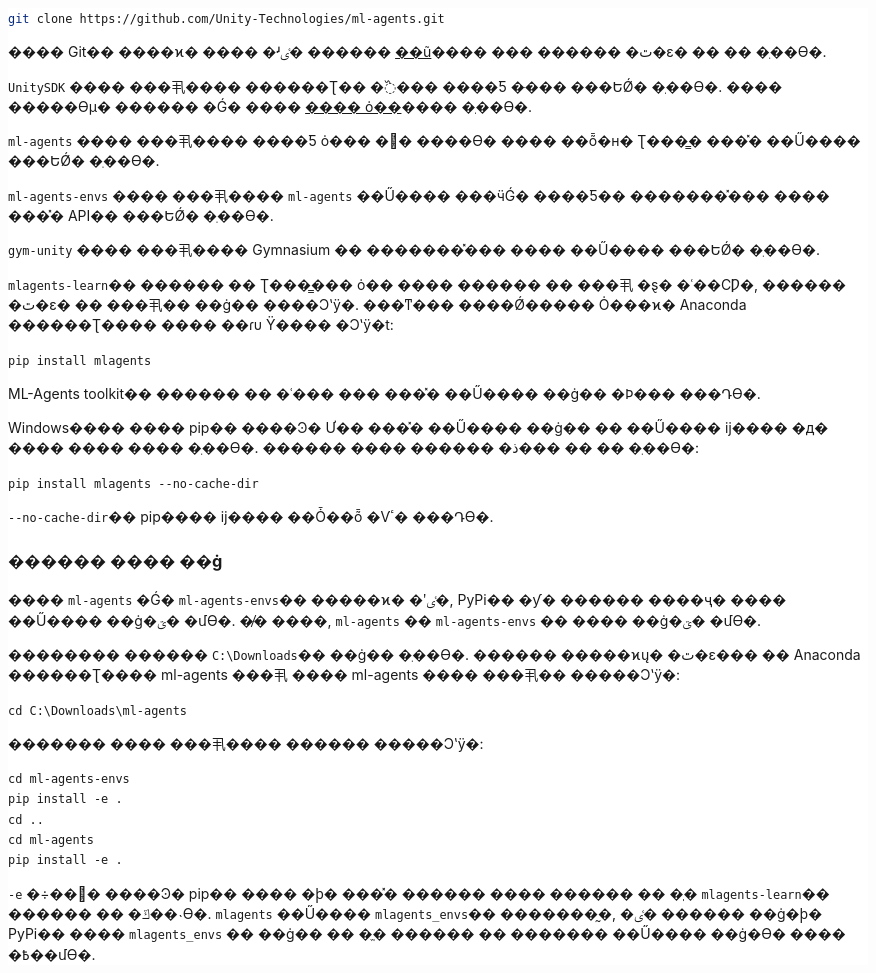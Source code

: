 ```sh
git clone https://github.com/Unity-Technologies/ml-agents.git
```

���� Git�� ����ϰ� ���� �ʴٸ� ������ [��ũ](https://github.com/Unity-Technologies/ml-agents/archive/main.zip)���� ��� ������ �ٿ�ε� �� �� �ֽ��ϴ�.

`UnitySDK` ���� ���丮���� ������Ʈ�� �߰��� ����Ƽ �ּ��� ���ԵǾ� �ֽ��ϴ�. ���� �����ϴµ� ������ �Ǵ� ���� [���� ȯ��](Learning-Environment-Examples.md)���� �ֽ��ϴ�.

`ml-agents` ���� ���丮���� ����Ƽ ȯ��� �԰� ����ϴ� ���� ��ȭ�н� Ʈ���̳� ���̽� ��Ű���� ���ԵǾ� �ֽ��ϴ�.

`ml-agents-envs` ���� ���丮���� `ml-agents` ��Ű���� ���ӵǴ� ����Ƽ�� �������̽��� ���� ���̽� API�� ���ԵǾ� �ֽ��ϴ�.

`gym-unity` ���� ���丮���� Gymnasium �� �������̽��� ���� ��Ű���� ���ԵǾ� �ֽ��ϴ�.

`mlagents-learn`�� ������ �� Ʈ���̳��� ȯ�� ���� ������ �� ���丮 �ȿ� �ʿ��ϹǷ�, ������ �ٿ�ε� �� ���丮�� ��ġ�� ����Ͻʽÿ�.
���ͳ��� ����Ǿ����� Ȯ���ϰ� Anaconda ������Ʈ���� ���� ��ɾ Ÿ���� �Ͻʽÿ�t:

```console
pip install mlagents
```

ML-Agents toolkit�� ������ �� �ʿ��� ��� ���̽� ��Ű���� ��ġ�� �Ϸ��� ���Դϴ�.

Windows���� ���� pip�� ����Ͽ� Ư�� ���̽� ��Ű���� ��ġ�� �� ��Ű���� ĳ���� �д� ���� ���� ���� �ֽ��ϴ�.
������ ���� ������ �ذ��� �� �� �ֽ��ϴ�:

```console
pip install mlagents --no-cache-dir
```

`--no-cache-dir`�� pip���� ĳ���� ��Ȱ��ȭ �Ѵٴ� ���Դϴ�.


### ������ ���� ��ġ

���� `ml-agents` �Ǵ� `ml-agents-envs`�� �����ϰ� �ʹٸ�, PyPi�� �ƴ� ������ ����ҷ� ���� ��Ű���� ��ġ�ؾ� �մϴ�.
�̸� ����, `ml-agents` �� `ml-agents-envs` �� ���� ��ġ�ؾ� �մϴ�.

�������� ������ `C:\Downloads`�� ��ġ�� �ֽ��ϴ�. ������ �����ϰų� �ٿ�ε��� ��
Anaconda ������Ʈ���� ml-agents ���丮 ���� ml-agents ���� ���丮�� �����Ͻʽÿ�:

```console
cd C:\Downloads\ml-agents
```

������� ���� ���丮���� ������ �����Ͻʽÿ�:

```console
cd ml-agents-envs
pip install -e .
cd ..
cd ml-agents
pip install -e .
```

`-e` �÷��׸� ����Ͽ� pip�� ���� �ϸ� ���̽� ������ ���� ������ �� �ְ� `mlagents-learn`�� ������ �� �ݿ��˴ϴ�.
`mlagents` ��Ű���� `mlagents_envs`�� �������̰�, �ٸ� ������ ��ġ�ϸ� PyPi�� ���� `mlagents_envs` �� ��ġ�� �� �ֱ� ������
�� ������� ��Ű���� ��ġ�ϴ� ���� �߿��մϴ�.

